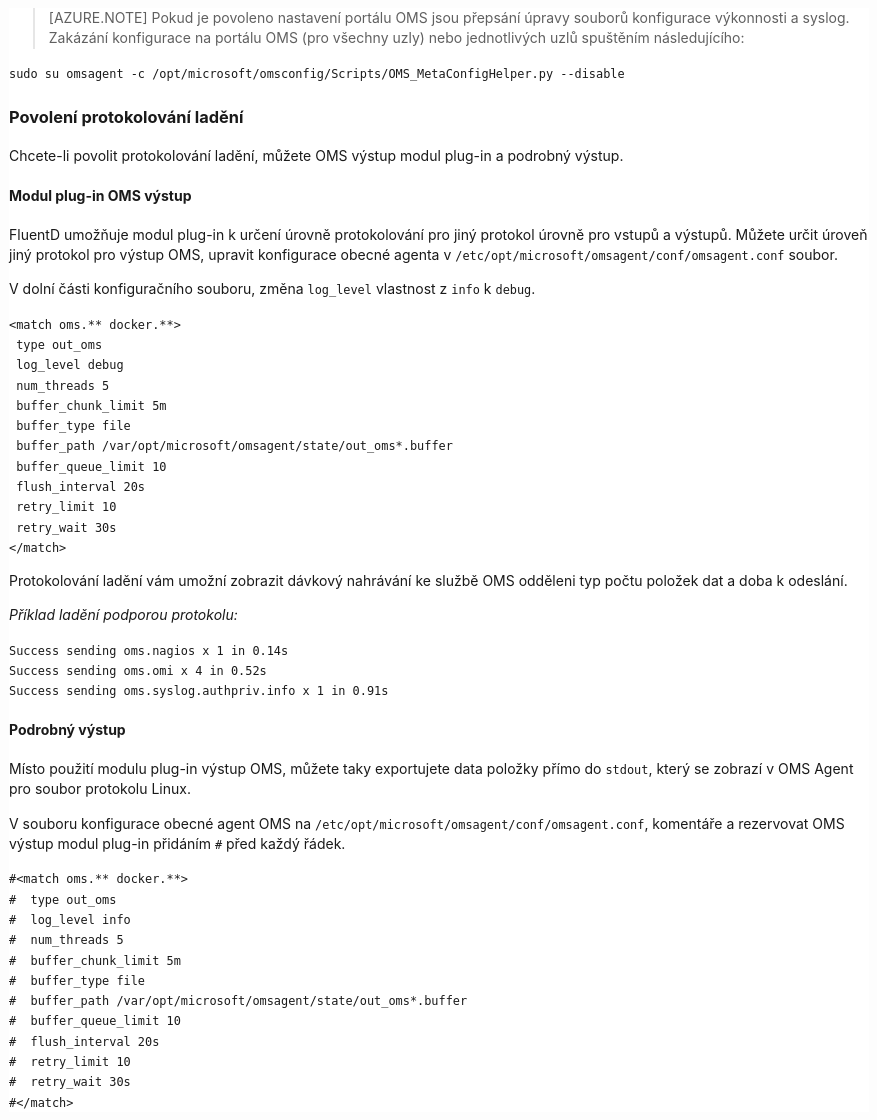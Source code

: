 >[AZURE.NOTE] Pokud je povoleno nastavení portálu OMS jsou přepsání úpravy souborů konfigurace výkonnosti a syslog. Zakázání konfigurace na portálu OMS (pro všechny uzly) nebo jednotlivých uzlů spuštěním následujícího:

```
sudo su omsagent -c /opt/microsoft/omsconfig/Scripts/OMS_MetaConfigHelper.py --disable
```


### <a name="enable-debug-logging"></a>Povolení protokolování ladění

Chcete-li povolit protokolování ladění, můžete OMS výstup modul plug-in a podrobný výstup.

#### <a name="oms-output-plugin"></a>Modul plug-in OMS výstup

FluentD umožňuje modul plug-in k určení úrovně protokolování pro jiný protokol úrovně pro vstupů a výstupů. Můžete určit úroveň jiný protokol pro výstup OMS, upravit konfigurace obecné agenta v `/etc/opt/microsoft/omsagent/conf/omsagent.conf` soubor.

V dolní části konfiguračního souboru, změna `log_level` vlastnost z `info` k `debug`.

 ```
 <match oms.** docker.**>
  type out_oms
  log_level debug
  num_threads 5
  buffer_chunk_limit 5m
  buffer_type file
  buffer_path /var/opt/microsoft/omsagent/state/out_oms*.buffer
  buffer_queue_limit 10
  flush_interval 20s
  retry_limit 10
  retry_wait 30s
</match>
 ```

Protokolování ladění vám umožní zobrazit dávkový nahrávání ke službě OMS odděleni typ počtu položek dat a doba k odeslání.

*Příklad ladění podporou protokolu:*
```
Success sending oms.nagios x 1 in 0.14s
Success sending oms.omi x 4 in 0.52s
Success sending oms.syslog.authpriv.info x 1 in 0.91s
```

#### <a name="verbose-output"></a>Podrobný výstup
Místo použití modulu plug-in výstup OMS, můžete taky exportujete data položky přímo do `stdout`, který se zobrazí v OMS Agent pro soubor protokolu Linux.

V souboru konfigurace obecné agent OMS na `/etc/opt/microsoft/omsagent/conf/omsagent.conf`, komentáře a rezervovat OMS výstup modul plug-in přidáním `#` před každý řádek.

```
#<match oms.** docker.**>
#  type out_oms
#  log_level info
#  num_threads 5
#  buffer_chunk_limit 5m
#  buffer_type file
#  buffer_path /var/opt/microsoft/omsagent/state/out_oms*.buffer
#  buffer_queue_limit 10
#  flush_interval 20s
#  retry_limit 10
#  retry_wait 30s
#</match>
```
